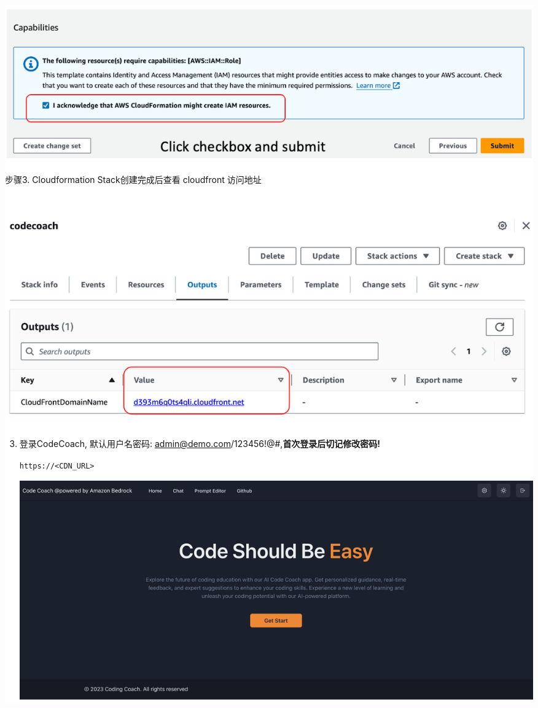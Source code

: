    ![cf-step4](./images/cf-step4.png)

   步骤3. Cloudformation Stack创建完成后查看 cloudfront 访问地址
   
   ![cf-step5](./images/cf-step5.png)
   
3. 登录CodeCoach, 默认用户名密码: admin@demo.com/123456!@#,**首次登录后切记修改密码!**

   ```
   https://<CDN_URL>
   ```
   ![web](./images/web.png)
